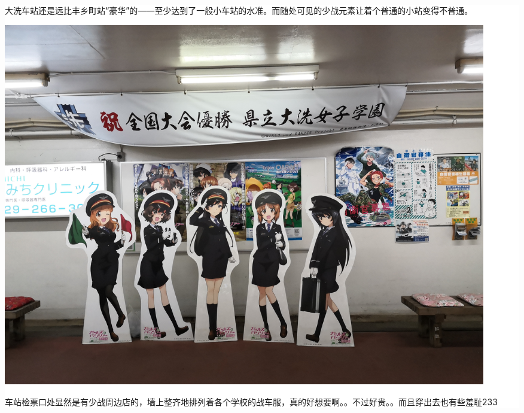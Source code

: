大洗车站还是远比丰乡町站“豪华”的——至少达到了一般小车站的水准。而随处可见的少战元素让着个普通的小站变得不普通。

<img src="pic/IMG_20190721_112908.jpg" width=800 title="帅气的优胜庆祝展板，位于车站内一层的通道">

车站检票口处显然是有少战周边店的，墙上整齐地排列着各个学校的战车服，真的好想要啊。。不过好贵。。而且穿出去也有些羞耻233
